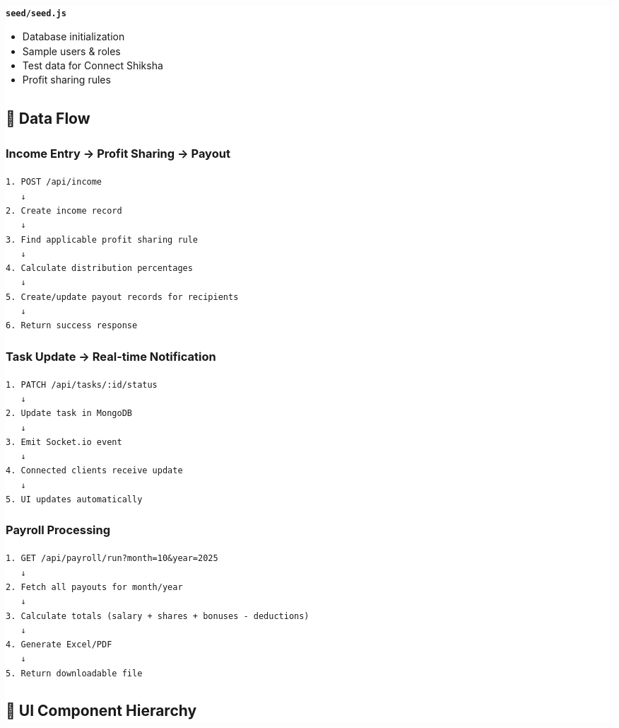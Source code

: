 **`seed/seed.js`**
- Database initialization
- Sample users & roles
- Test data for Connect Shiksha
- Profit sharing rules

## 🔄 Data Flow

### Income Entry → Profit Sharing → Payout
```
1. POST /api/income
   ↓
2. Create income record
   ↓
3. Find applicable profit sharing rule
   ↓
4. Calculate distribution percentages
   ↓
5. Create/update payout records for recipients
   ↓
6. Return success response
```

### Task Update → Real-time Notification
```
1. PATCH /api/tasks/:id/status
   ↓
2. Update task in MongoDB
   ↓
3. Emit Socket.io event
   ↓
4. Connected clients receive update
   ↓
5. UI updates automatically
```

### Payroll Processing
```
1. GET /api/payroll/run?month=10&year=2025
   ↓
2. Fetch all payouts for month/year
   ↓
3. Calculate totals (salary + shares + bonuses - deductions)
   ↓
4. Generate Excel/PDF
   ↓
5. Return downloadable file
```

## 🎨 UI Component Hierarchy
